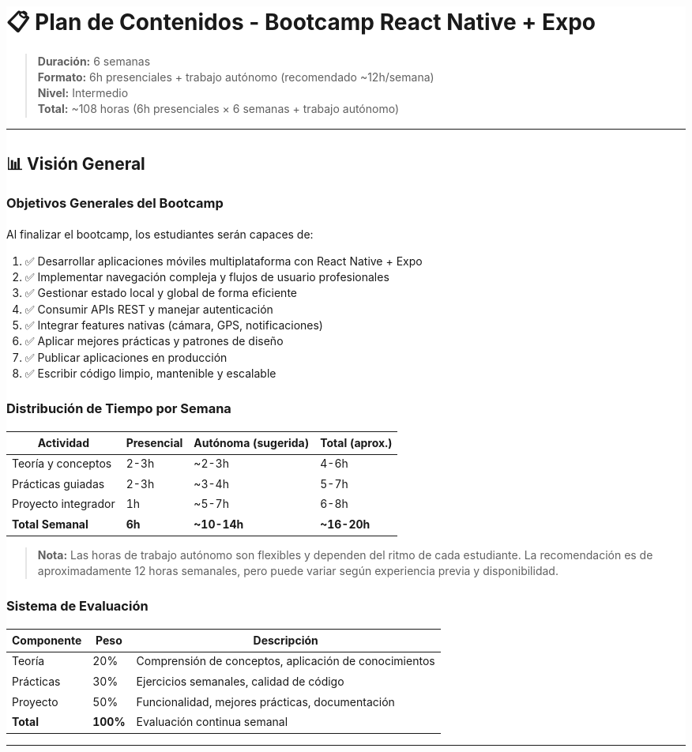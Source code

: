 # 📋 Plan de Contenidos - Bootcamp React Native + Expo

> **Duración:** 6 semanas  
> **Formato:** 6h presenciales + trabajo autónomo (recomendado ~12h/semana)  
> **Nivel:** Intermedio  
> **Total:** ~108 horas (6h presenciales × 6 semanas + trabajo autónomo)

---

## 📊 Visión General

### Objetivos Generales del Bootcamp

Al finalizar el bootcamp, los estudiantes serán capaces de:

1. ✅ Desarrollar aplicaciones móviles multiplataforma con React Native + Expo
2. ✅ Implementar navegación compleja y flujos de usuario profesionales
3. ✅ Gestionar estado local y global de forma eficiente
4. ✅ Consumir APIs REST y manejar autenticación
5. ✅ Integrar features nativas (cámara, GPS, notificaciones)
6. ✅ Aplicar mejores prácticas y patrones de diseño
7. ✅ Publicar aplicaciones en producción
8. ✅ Escribir código limpio, mantenible y escalable

### Distribución de Tiempo por Semana

| Actividad           | Presencial | Autónoma (sugerida) | Total (aprox.) |
| ------------------- | ---------- | ------------------- | -------------- |
| Teoría y conceptos  | 2-3h       | ~2-3h               | 4-6h           |
| Prácticas guiadas   | 2-3h       | ~3-4h               | 5-7h           |
| Proyecto integrador | 1h         | ~5-7h               | 6-8h           |
| **Total Semanal**   | **6h**     | **~10-14h**         | **~16-20h**    |

> **Nota:** Las horas de trabajo autónomo son flexibles y dependen del ritmo de cada estudiante. La recomendación es de aproximadamente 12 horas semanales, pero puede variar según experiencia previa y disponibilidad.

### Sistema de Evaluación

| Componente | Peso     | Descripción                                           |
| ---------- | -------- | ----------------------------------------------------- |
| Teoría     | 20%      | Comprensión de conceptos, aplicación de conocimientos |
| Prácticas  | 30%      | Ejercicios semanales, calidad de código               |
| Proyecto   | 50%      | Funcionalidad, mejores prácticas, documentación       |
| **Total**  | **100%** | Evaluación continua semanal                           |

---